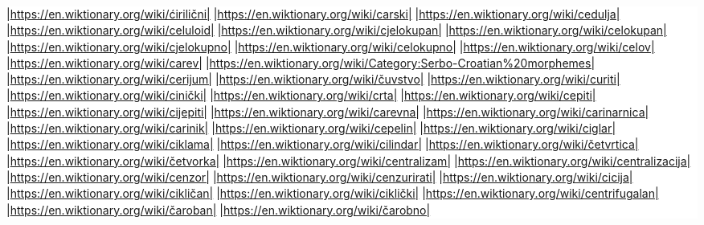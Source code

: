 |https://en.wiktionary.org/wiki/ćirilični|
|https://en.wiktionary.org/wiki/carski|
|https://en.wiktionary.org/wiki/cedulja|
|https://en.wiktionary.org/wiki/celuloid|
|https://en.wiktionary.org/wiki/cjelokupan|
|https://en.wiktionary.org/wiki/celokupan|
|https://en.wiktionary.org/wiki/cjelokupno|
|https://en.wiktionary.org/wiki/celokupno|
|https://en.wiktionary.org/wiki/celov|
|https://en.wiktionary.org/wiki/carev|
|https://en.wiktionary.org/wiki/Category:Serbo-Croatian%20morphemes|
|https://en.wiktionary.org/wiki/cerijum|
|https://en.wiktionary.org/wiki/čuvstvo|
|https://en.wiktionary.org/wiki/curiti|
|https://en.wiktionary.org/wiki/cinički|
|https://en.wiktionary.org/wiki/crta|
|https://en.wiktionary.org/wiki/cepiti|
|https://en.wiktionary.org/wiki/cijepiti|
|https://en.wiktionary.org/wiki/carevna|
|https://en.wiktionary.org/wiki/carinarnica|
|https://en.wiktionary.org/wiki/carinik|
|https://en.wiktionary.org/wiki/cepelin|
|https://en.wiktionary.org/wiki/ciglar|
|https://en.wiktionary.org/wiki/ciklama|
|https://en.wiktionary.org/wiki/cilindar|
|https://en.wiktionary.org/wiki/četvrtica|
|https://en.wiktionary.org/wiki/četvorka|
|https://en.wiktionary.org/wiki/centralizam|
|https://en.wiktionary.org/wiki/centralizacija|
|https://en.wiktionary.org/wiki/cenzor|
|https://en.wiktionary.org/wiki/cenzurirati|
|https://en.wiktionary.org/wiki/cicija|
|https://en.wiktionary.org/wiki/cikličan|
|https://en.wiktionary.org/wiki/ciklički|
|https://en.wiktionary.org/wiki/centrifugalan|
|https://en.wiktionary.org/wiki/čaroban|
|https://en.wiktionary.org/wiki/čarobno|
